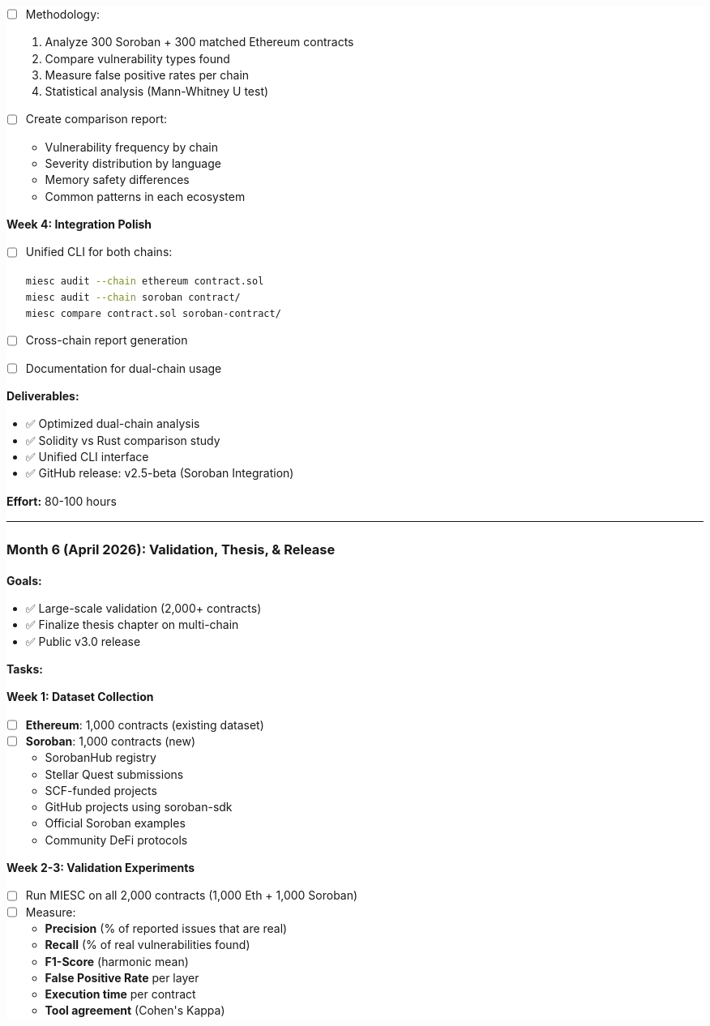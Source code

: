 - [ ] Methodology:
  1. Analyze 300 Soroban + 300 matched Ethereum contracts
  2. Compare vulnerability types found
  3. Measure false positive rates per chain
  4. Statistical analysis (Mann-Whitney U test)

- [ ] Create comparison report:
  - Vulnerability frequency by chain
  - Severity distribution by language
  - Memory safety differences
  - Common patterns in each ecosystem

**Week 4: Integration Polish**
- [ ] Unified CLI for both chains:
  ```bash
  miesc audit --chain ethereum contract.sol
  miesc audit --chain soroban contract/
  miesc compare contract.sol soroban-contract/
  ```

- [ ] Cross-chain report generation
- [ ] Documentation for dual-chain usage

**Deliverables:**
- ✅ Optimized dual-chain analysis
- ✅ Solidity vs Rust comparison study
- ✅ Unified CLI interface
- ✅ GitHub release: v2.5-beta (Soroban Integration)

**Effort:** 80-100 hours

---

### Month 6 (April 2026): Validation, Thesis, & Release

**Goals:**
- ✅ Large-scale validation (2,000+ contracts)
- ✅ Finalize thesis chapter on multi-chain
- ✅ Public v3.0 release

**Tasks:**

**Week 1: Dataset Collection**
- [ ] **Ethereum**: 1,000 contracts (existing dataset)
- [ ] **Soroban**: 1,000 contracts (new)
  - SorobanHub registry
  - Stellar Quest submissions
  - SCF-funded projects
  - GitHub projects using soroban-sdk
  - Official Soroban examples
  - Community DeFi protocols

**Week 2-3: Validation Experiments**
- [ ] Run MIESC on all 2,000 contracts (1,000 Eth + 1,000 Soroban)
- [ ] Measure:
  - **Precision** (% of reported issues that are real)
  - **Recall** (% of real vulnerabilities found)
  - **F1-Score** (harmonic mean)
  - **False Positive Rate** per layer
  - **Execution time** per contract
  - **Tool agreement** (Cohen's Kappa)
